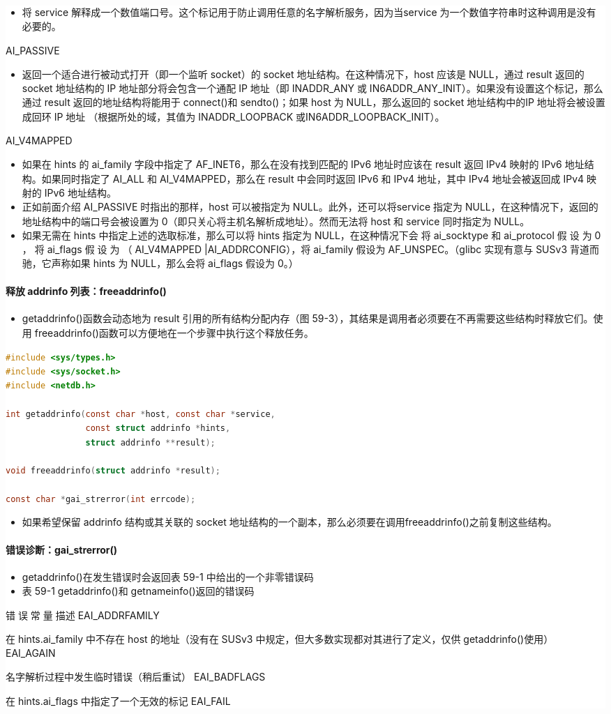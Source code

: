 - 将 service 解释成一个数值端口号。这个标记用于防止调用任意的名字解析服务，因为当service 为一个数值字符串时这种调用是没有必要的。

AI_PASSIVE

- 返回一个适合进行被动式打开（即一个监听 socket）的 socket 地址结构。在这种情况下，host 应该是 NULL，通过 result 返回的 socket 地址结构的 IP 地址部分将会包含一个通配 IP 地址（即 INADDR_ANY 或 IN6ADDR_ANY_INIT）。如果没有设置这个标记，那么通过 result 返回的地址结构将能用于 connect()和 sendto()；如果 host 为 NULL，那么返回的 socket 地址结构中的IP 地址将会被设置成回环 IP 地址 （根据所处的域，其值为 INADDR_LOOPBACK 或IN6ADDR_LOOPBACK_INIT）。

AI_V4MAPPED

- 如果在 hints 的 ai_family 字段中指定了 AF_INET6，那么在没有找到匹配的 IPv6 地址时应该在 result 返回 IPv4 映射的 IPv6 地址结构。如果同时指定了 AI_ALL 和 AI_V4MAPPED，那么在 result 中会同时返回 IPv6 和 IPv4 地址，其中 IPv4 地址会被返回成 IPv4 映射的 IPv6 地址结构。
- 正如前面介绍 AI_PASSIVE 时指出的那样，host 可以被指定为 NULL。此外，还可以将service 指定为 NULL，在这种情况下，返回的地址结构中的端口号会被设置为 0（即只关心将主机名解析成地址）。然而无法将 host 和 service 同时指定为 NULL。
- 如果无需在 hints 中指定上述的选取标准，那么可以将 hints 指定为 NULL，在这种情况下会 将 ai_socktype 和 ai_protocol 假 设 为 0 ， 将 ai_flags 假 设 为 （ AI_V4MAPPED |AI_ADDRCONFIG），将 ai_family 假设为 AF_UNSPEC。（glibc 实现有意与 SUSv3 背道而驰，它声称如果 hints 为 NULL，那么会将 ai_flags 假设为 0。）

#### 释放 addrinfo 列表：freeaddrinfo()

- getaddrinfo()函数会动态地为 result 引用的所有结构分配内存（图 59-3），其结果是调用者必须要在不再需要这些结构时释放它们。使用 freeaddrinfo()函数可以方便地在一个步骤中执行这个释放任务。

```c
#include <sys/types.h>
#include <sys/socket.h>
#include <netdb.h>

int getaddrinfo(const char *host, const char *service,
                const struct addrinfo *hints,
                struct addrinfo **result);

void freeaddrinfo(struct addrinfo *result);

const char *gai_strerror(int errcode);
```

- 如果希望保留 addrinfo 结构或其关联的 socket 地址结构的一个副本，那么必须要在调用freeaddrinfo()之前复制这些结构。

#### 错误诊断：gai_strerror()

- getaddrinfo()在发生错误时会返回表 59-1 中给出的一个非零错误码
- 表 59-1                getaddrinfo()和 getnameinfo()返回的错误码

错 误 常 量                                  描述
EAI_ADDRFAMILY 

在 hints.ai_family 中不存在 host 的地址（没有在 SUSv3 中规定，但大多数实现都对其进行了定义，仅供 getaddrinfo()使用）
EAI_AGAIN 

名字解析过程中发生临时错误（稍后重试）
EAI_BADFLAGS 

在 hints.ai_flags 中指定了一个无效的标记
EAI_FAIL 
